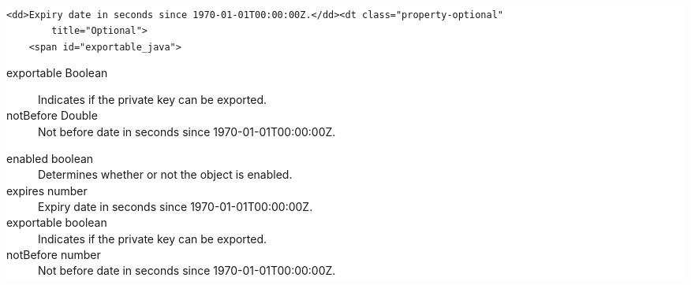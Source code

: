     <dd>Expiry date in seconds since 1970-01-01T00:00:00Z.</dd><dt class="property-optional"
            title="Optional">
        <span id="exportable_java">
<a data-swiftype-name="resource-property" data-swiftype-type="text" href="#exportable_java" style="color: inherit; text-decoration: inherit;">exportable</a>
</span>
        <span class="property-indicator"></span>
        <span class="property-type">Boolean</span>
    </dt>
    <dd>Indicates if the private key can be exported.</dd><dt class="property-optional"
            title="Optional">
        <span id="notbefore_java">
<a data-swiftype-name="resource-property" data-swiftype-type="text" href="#notbefore_java" style="color: inherit; text-decoration: inherit;">not<wbr>Before</a>
</span>
        <span class="property-indicator"></span>
        <span class="property-type">Double</span>
    </dt>
    <dd>Not before date in seconds since 1970-01-01T00:00:00Z.</dd></dl>
</pulumi-choosable>
</div>

<div>
<pulumi-choosable type="language" values="javascript,typescript">
<dl class="resources-properties"><dt class="property-optional"
            title="Optional">
        <span id="enabled_nodejs">
<a data-swiftype-name="resource-property" data-swiftype-type="text" href="#enabled_nodejs" style="color: inherit; text-decoration: inherit;">enabled</a>
</span>
        <span class="property-indicator"></span>
        <span class="property-type">boolean</span>
    </dt>
    <dd>Determines whether or not the object is enabled.</dd><dt class="property-optional"
            title="Optional">
        <span id="expires_nodejs">
<a data-swiftype-name="resource-property" data-swiftype-type="text" href="#expires_nodejs" style="color: inherit; text-decoration: inherit;">expires</a>
</span>
        <span class="property-indicator"></span>
        <span class="property-type">number</span>
    </dt>
    <dd>Expiry date in seconds since 1970-01-01T00:00:00Z.</dd><dt class="property-optional"
            title="Optional">
        <span id="exportable_nodejs">
<a data-swiftype-name="resource-property" data-swiftype-type="text" href="#exportable_nodejs" style="color: inherit; text-decoration: inherit;">exportable</a>
</span>
        <span class="property-indicator"></span>
        <span class="property-type">boolean</span>
    </dt>
    <dd>Indicates if the private key can be exported.</dd><dt class="property-optional"
            title="Optional">
        <span id="notbefore_nodejs">
<a data-swiftype-name="resource-property" data-swiftype-type="text" href="#notbefore_nodejs" style="color: inherit; text-decoration: inherit;">not<wbr>Before</a>
</span>
        <span class="property-indicator"></span>
        <span class="property-type">number</span>
    </dt>
    <dd>Not before date in seconds since 1970-01-01T00:00:00Z.</dd></dl>
</pulumi-choosable>
</div>
